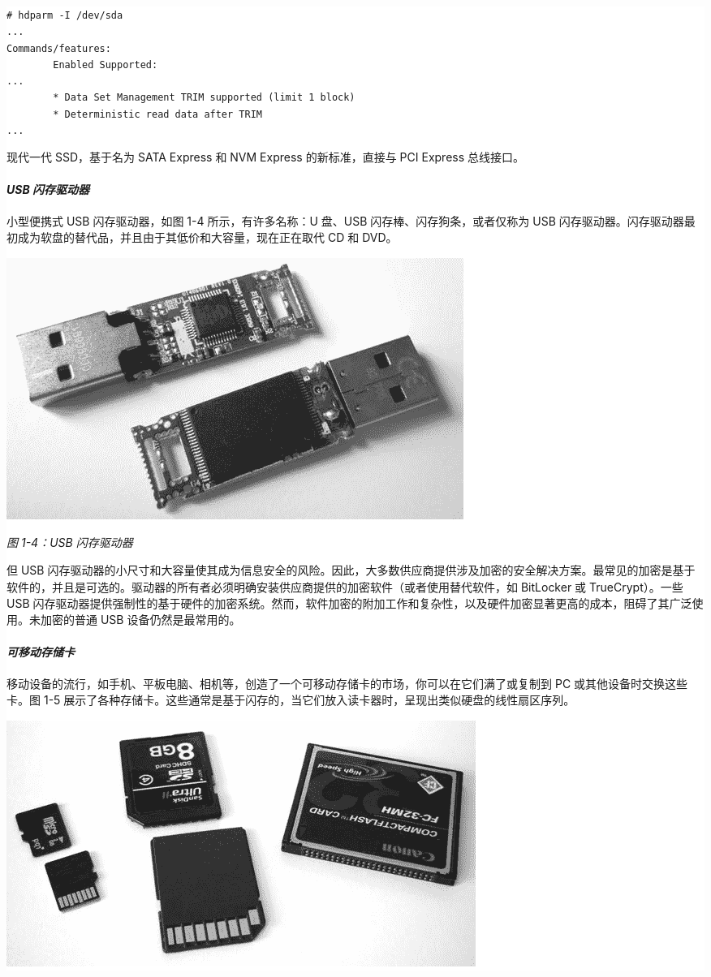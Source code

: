 ```
# hdparm -I /dev/sda
...
Commands/features:
        Enabled Supported:
...
        * Data Set Management TRIM supported (limit 1 block)
        * Deterministic read data after TRIM
...
```

现代一代 SSD，基于名为 SATA Express 和 NVM Express 的新标准，直接与 PCI Express 总线接口。

#### ***USB 闪存驱动器***

小型便携式 USB 闪存驱动器，如图 1-4 所示，有许多名称：U 盘、USB 闪存棒、闪存狗条，或者仅称为 USB 闪存驱动器。闪存驱动器最初成为软盘的替代品，并且由于其低价和大容量，现在正在取代 CD 和 DVD。

![image](img/f01-04.jpg)

*图 1-4：USB 闪存驱动器*

但 USB 闪存驱动器的小尺寸和大容量使其成为信息安全的风险。因此，大多数供应商提供涉及加密的安全解决方案。最常见的加密是基于软件的，并且是可选的。驱动器的所有者必须明确安装供应商提供的加密软件（或者使用替代软件，如 BitLocker 或 TrueCrypt）。一些 USB 闪存驱动器提供强制性的基于硬件的加密系统。然而，软件加密的附加工作和复杂性，以及硬件加密显著更高的成本，阻碍了其广泛使用。未加密的普通 USB 设备仍然是最常用的。

#### ***可移动存储卡***

移动设备的流行，如手机、平板电脑、相机等，创造了一个可移动存储卡的市场，你可以在它们满了或复制到 PC 或其他设备时交换这些卡。图 1-5 展示了各种存储卡。这些通常是基于闪存的，当它们放入读卡器时，呈现出类似硬盘的线性扇区序列。

![image](img/f01-05.jpg)
